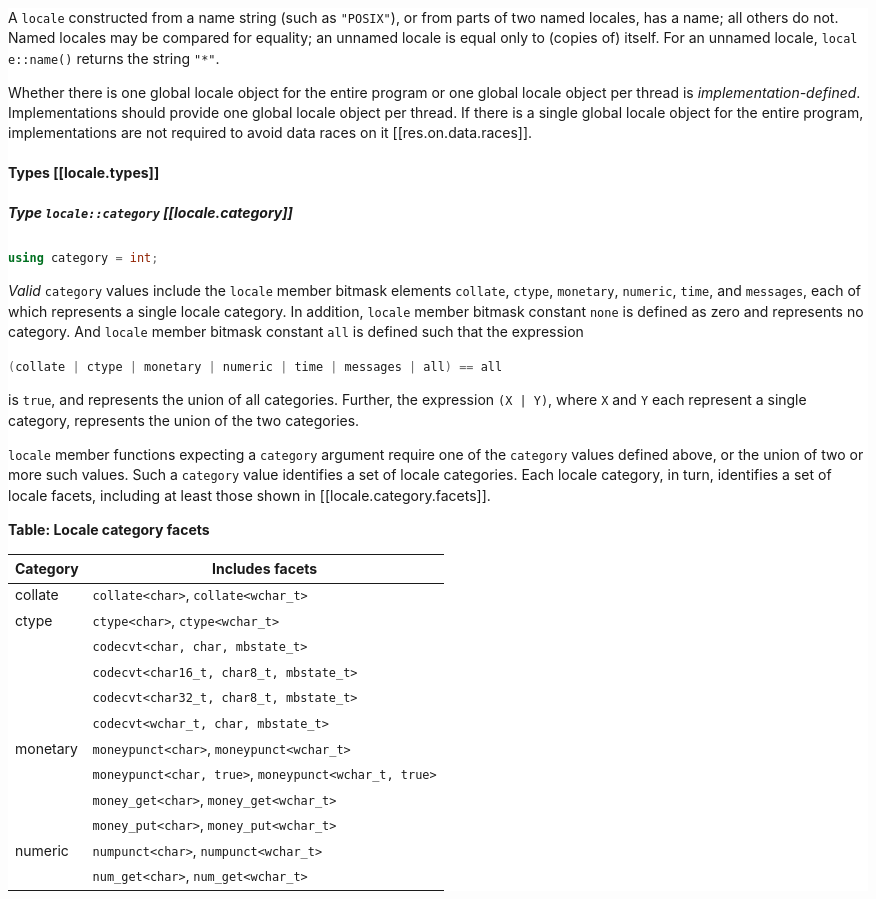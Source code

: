 A `locale` constructed from a name string (such as `"POSIX"`), or from
parts of two named locales, has a name; all others do not. Named locales
may be compared for equality; an unnamed locale is equal only to (copies
of) itself. For an unnamed locale, `locale::name()` returns the string
`"*"`.

Whether there is one global locale object for the entire program or one
global locale object per thread is *implementation-defined*.
Implementations should provide one global locale object per thread. If
there is a single global locale object for the entire program,
implementations are not required to avoid data races on it
[[res.on.data.races]].

#### Types <a id="locale.types">[[locale.types]]</a>

##### Type `locale::category` <a id="locale.category">[[locale.category]]</a>

``` cpp
using category = int;
```

*Valid* `category` values include the `locale` member bitmask elements
`collate`, `ctype`, `monetary`, `numeric`, `time`, and `messages`, each
of which represents a single locale category. In addition, `locale`
member bitmask constant `none` is defined as zero and represents no
category. And `locale` member bitmask constant `all` is defined such
that the expression

``` cpp
(collate | ctype | monetary | numeric | time | messages | all) == all
```

is `true`, and represents the union of all categories. Further, the
expression `(X | Y)`, where `X` and `Y` each represent a single
category, represents the union of the two categories.

`locale` member functions expecting a `category` argument require one of
the `category` values defined above, or the union of two or more such
values. Such a `category` value identifies a set of locale categories.
Each locale category, in turn, identifies a set of locale facets,
including at least those shown in [[locale.category.facets]].

**Table: Locale category facets**

| Category | Includes facets |
| --- | --- |
| collate | `collate<char>`, `collate<wchar_t>` |
| ctype | `ctype<char>`, `ctype<wchar_t>` |
|  | `codecvt<char, char, mbstate_t>` |
|  | `codecvt<char16_t, char8_t, mbstate_t>` |
|  | `codecvt<char32_t, char8_t, mbstate_t>` |
|  | `codecvt<wchar_t, char, mbstate_t>` |
| monetary | `moneypunct<char>`, `moneypunct<wchar_t>` |
|  | `moneypunct<char, true>`, `moneypunct<wchar_t, true>` |
|  | `money_get<char>`, `money_get<wchar_t>` |
|  | `money_put<char>`, `money_put<wchar_t>` |
| numeric | `numpunct<char>`, `numpunct<wchar_t>` |
|  | `num_get<char>`, `num_get<wchar_t>` |